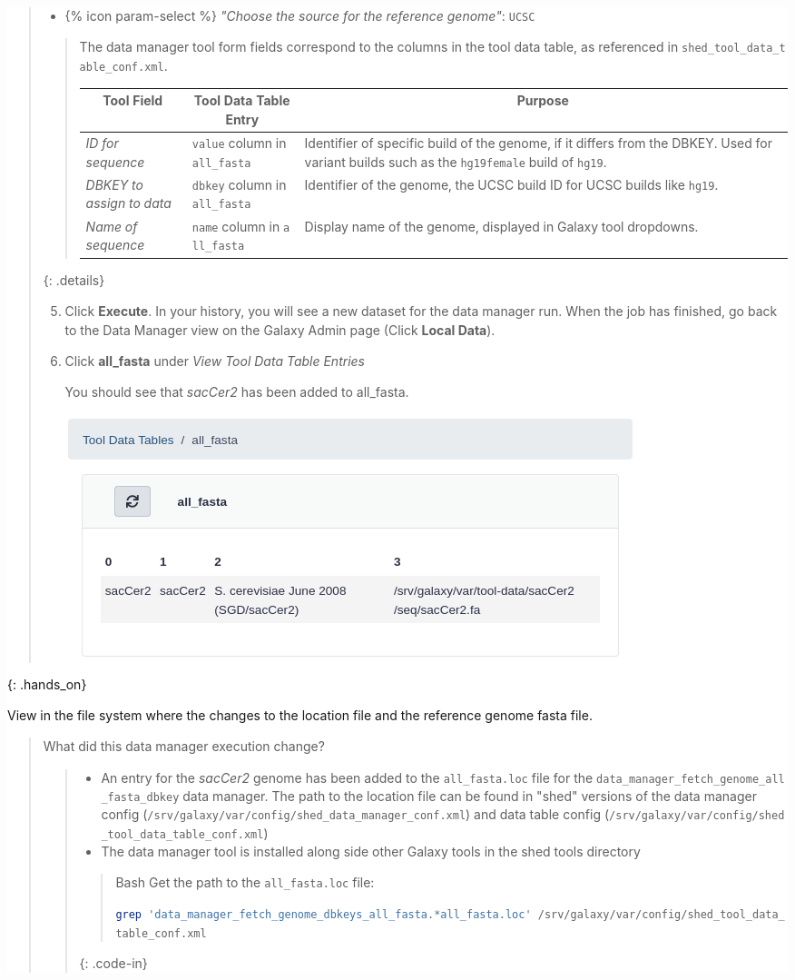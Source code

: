 >    - {% icon param-select %} *"Choose the source for the reference genome"*: `UCSC`
>
>    > <details-title></details-title>
>    >
>    > The data manager tool form fields correspond to the columns in the tool data table, as referenced in `shed_tool_data_table_conf.xml`.
>    >
>    > Tool Field                | Tool Data Table Entry         | Purpose
>    > ---                       | -----                         | ---
>    > *ID for sequence*         | `value` column in `all_fasta` | Identifier of specific build of the genome, if it differs from the DBKEY. Used for variant builds such as the `hg19female` build of `hg19`.
>    > *DBKEY to assign to data* | `dbkey` column in `all_fasta` | Identifier of the genome, the UCSC build ID for UCSC builds like `hg19`.
>    > *Name of sequence*        | `name` column in `all_fasta`  | Display name of the genome, displayed in Galaxy tool dropdowns.
>    {: .details}
>
> 5. Click **Execute**. In your history, you will see a new dataset for the data manager run. When the job has finished, go back to the Data Manager view on the Galaxy Admin page (Click **Local Data**).
> 6. Click **all_fasta** under *View Tool Data Table Entries*
>
>    You should see that *sacCer2* has been added to all_fasta.
>
>    ![populated all_fasta data table which now includes sacCer2 in the genome list](../../images/dm-all-fasta-populated.png)
>
{: .hands_on}

View in the file system where the changes to the location file and the reference genome fasta file.

> <question-title></question-title>
>
> What did this data manager execution change?
>
> > <solution-title></solution-title>
> >
> > - An entry for the *sacCer2* genome has been added to the `all_fasta.loc` file for the `data_manager_fetch_genome_all_fasta_dbkey` data manager. The path to the location file can be found in "shed" versions of the data manager config (`/srv/galaxy/var/config/shed_data_manager_conf.xml`) and data table config (`/srv/galaxy/var/config/shed_tool_data_table_conf.xml`)
> > - The data manager tool is installed along side other Galaxy tools in the shed tools directory
> >
> > > <code-in-title>Bash</code-in-title>
> > > Get the path to the `all_fasta.loc` file:
> > > ```bash
> > > grep 'data_manager_fetch_genome_dbkeys_all_fasta.*all_fasta.loc' /srv/galaxy/var/config/shed_tool_data_table_conf.xml
> > > ```
> > {: .code-in}